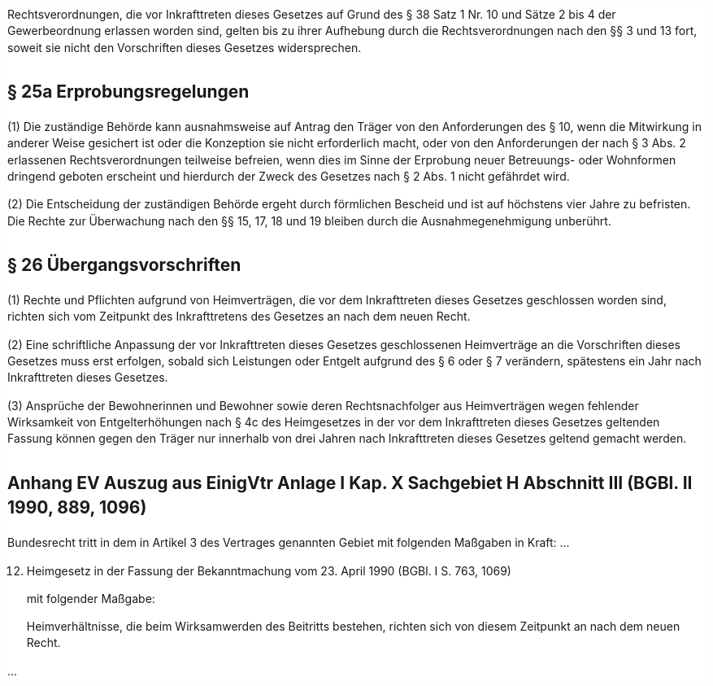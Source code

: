 Rechtsverordnungen, die vor Inkrafttreten dieses Gesetzes auf Grund
des § 38 Satz 1 Nr. 10 und Sätze 2 bis 4 der Gewerbeordnung erlassen
worden sind, gelten bis zu ihrer Aufhebung durch die
Rechtsverordnungen nach den §§ 3 und 13 fort, soweit sie nicht den
Vorschriften dieses Gesetzes widersprechen.


## § 25a Erprobungsregelungen

(1) Die zuständige Behörde kann ausnahmsweise auf Antrag den Träger
von den Anforderungen des § 10, wenn die Mitwirkung in anderer Weise
gesichert ist oder die Konzeption sie nicht erforderlich macht, oder
von den Anforderungen der nach § 3 Abs. 2 erlassenen
Rechtsverordnungen teilweise befreien, wenn dies im Sinne der
Erprobung neuer Betreuungs- oder Wohnformen dringend geboten erscheint
und hierdurch der Zweck des Gesetzes nach § 2 Abs. 1 nicht gefährdet
wird.

(2) Die Entscheidung der zuständigen Behörde ergeht durch förmlichen
Bescheid und ist auf höchstens vier Jahre zu befristen. Die Rechte zur
Überwachung nach den §§ 15, 17, 18 und 19 bleiben durch die
Ausnahmegenehmigung unberührt.


## § 26 Übergangsvorschriften

(1) Rechte und Pflichten aufgrund von Heimverträgen, die vor dem
Inkrafttreten dieses Gesetzes geschlossen worden sind, richten sich
vom Zeitpunkt des Inkrafttretens des Gesetzes an nach dem neuen Recht.

(2) Eine schriftliche Anpassung der vor Inkrafttreten dieses Gesetzes
geschlossenen Heimverträge an die Vorschriften dieses Gesetzes muss
erst erfolgen, sobald sich Leistungen oder Entgelt aufgrund des § 6
oder § 7 verändern, spätestens ein Jahr nach Inkrafttreten dieses
Gesetzes.

(3) Ansprüche der Bewohnerinnen und Bewohner sowie deren
Rechtsnachfolger aus Heimverträgen wegen fehlender Wirksamkeit von
Entgelterhöhungen nach § 4c des Heimgesetzes in der vor dem
Inkrafttreten dieses Gesetzes geltenden Fassung können gegen den
Träger nur innerhalb von drei Jahren nach Inkrafttreten dieses
Gesetzes geltend gemacht werden.


## Anhang EV Auszug aus EinigVtr Anlage I Kap. X Sachgebiet H Abschnitt III (BGBl. II 1990, 889, 1096)

Bundesrecht tritt in dem in Artikel 3 des Vertrages genannten Gebiet
mit folgenden Maßgaben in Kraft:
...

12. Heimgesetz in der Fassung der Bekanntmachung vom 23. April 1990 (BGBl.
    I S. 763, 1069)

    mit folgender Maßgabe:

    Heimverhältnisse, die beim Wirksamwerden des Beitritts bestehen,
    richten sich von diesem Zeitpunkt an nach dem neuen Recht.



...

